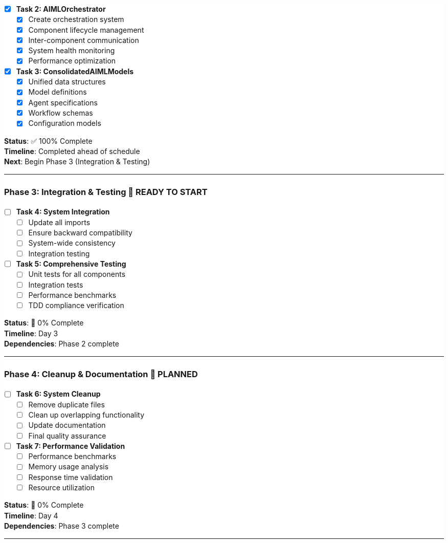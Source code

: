 - [x] **Task 2: AIMLOrchestrator**
  - [x] Create orchestration system
  - [x] Component lifecycle management
  - [x] Inter-component communication
  - [x] System health monitoring
  - [x] Performance optimization

- [x] **Task 3: ConsolidatedAIMLModels**
  - [x] Unified data structures
  - [x] Model definitions
  - [x] Agent specifications
  - [x] Workflow schemas
  - [x] Configuration models

**Status**: ✅ 100% Complete  
**Timeline**: Completed ahead of schedule  
**Next**: Begin Phase 3 (Integration & Testing)

---

### **Phase 3: Integration & Testing** 🔄 READY TO START
- [ ] **Task 4: System Integration**
  - [ ] Update all imports
  - [ ] Ensure backward compatibility
  - [ ] System-wide consistency
  - [ ] Integration testing

- [ ] **Task 5: Comprehensive Testing**
  - [ ] Unit tests for all components
  - [ ] Integration tests
  - [ ] Performance benchmarks
  - [ ] TDD compliance verification

**Status**: 🔄 0% Complete  
**Timeline**: Day 3  
**Dependencies**: Phase 2 complete

---

### **Phase 4: Cleanup & Documentation** 📅 PLANNED
- [ ] **Task 6: System Cleanup**
  - [ ] Remove duplicate files
  - [ ] Clean up overlapping functionality
  - [ ] Update documentation
  - [ ] Final quality assurance

- [ ] **Task 7: Performance Validation**
  - [ ] Performance benchmarks
  - [ ] Memory usage analysis
  - [ ] Response time validation
  - [ ] Resource utilization

**Status**: 📅 0% Complete  
**Timeline**: Day 4  
**Dependencies**: Phase 3 complete

---